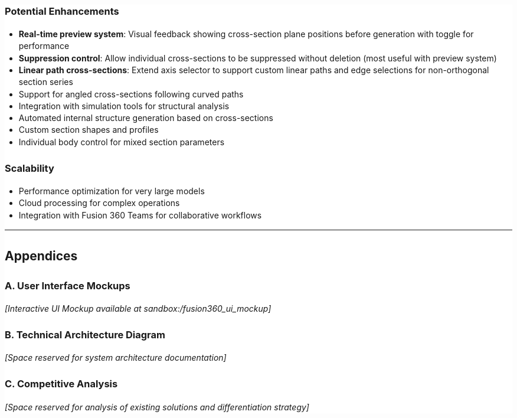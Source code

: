 ### Potential Enhancements
- **Real-time preview system**: Visual feedback showing cross-section plane positions before generation with toggle for performance
- **Suppression control**: Allow individual cross-sections to be suppressed without deletion (most useful with preview system)
- **Linear path cross-sections**: Extend axis selector to support custom linear paths and edge selections for non-orthogonal section series
- Support for angled cross-sections following curved paths
- Integration with simulation tools for structural analysis
- Automated internal structure generation based on cross-sections
- Custom section shapes and profiles
- Individual body control for mixed section parameters

### Scalability
- Performance optimization for very large models
- Cloud processing for complex operations
- Integration with Fusion 360 Teams for collaborative workflows

---

## Appendices

### A. User Interface Mockups
*[Interactive UI Mockup available at sandbox:/fusion360_ui_mockup]*

### B. Technical Architecture Diagram
*[Space reserved for system architecture documentation]*

### C. Competitive Analysis
*[Space reserved for analysis of existing solutions and differentiation strategy]*